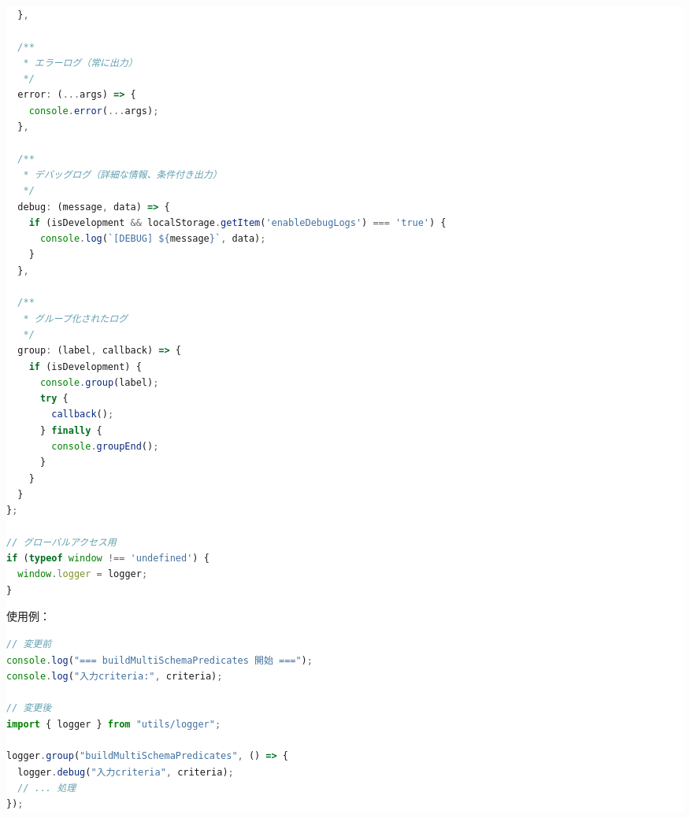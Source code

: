 ```javascript
  },
  
  /**
   * エラーログ（常に出力）
   */
  error: (...args) => {
    console.error(...args);
  },
  
  /**
   * デバッグログ（詳細な情報、条件付き出力）
   */
  debug: (message, data) => {
    if (isDevelopment && localStorage.getItem('enableDebugLogs') === 'true') {
      console.log(`[DEBUG] ${message}`, data);
    }
  },
  
  /**
   * グループ化されたログ
   */
  group: (label, callback) => {
    if (isDevelopment) {
      console.group(label);
      try {
        callback();
      } finally {
        console.groupEnd();
      }
    }
  }
};

// グローバルアクセス用
if (typeof window !== 'undefined') {
  window.logger = logger;
}
```

使用例：

```javascript
// 変更前
console.log("=== buildMultiSchemaPredicates 開始 ===");
console.log("入力criteria:", criteria);

// 変更後
import { logger } from "utils/logger";

logger.group("buildMultiSchemaPredicates", () => {
  logger.debug("入力criteria", criteria);
  // ... 処理
});
```
